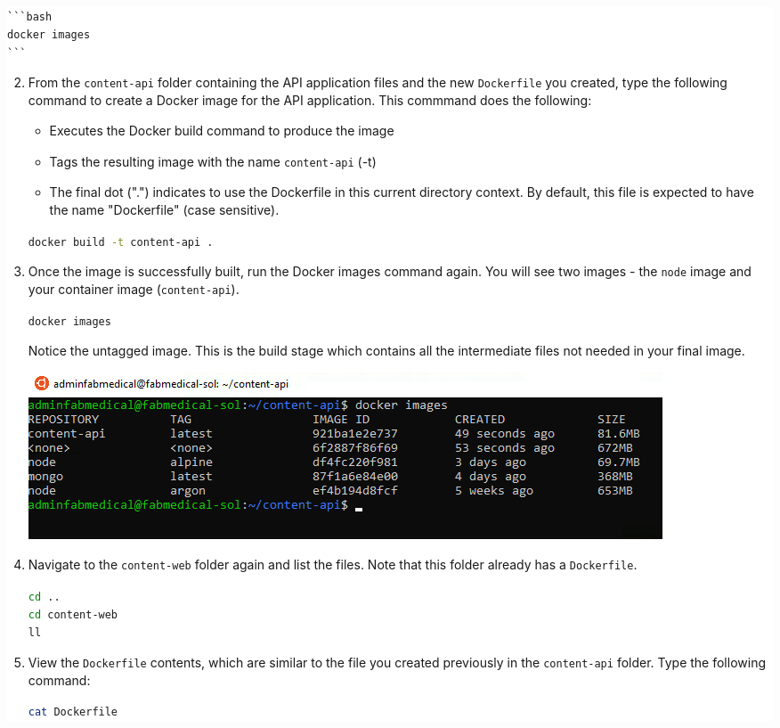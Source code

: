     ```bash
    docker images
    ```

2. From the `content-api` folder containing the API application files and the new `Dockerfile` you created, type the following command to create a Docker image for the API application.  This commmand does the following:

    - Executes the Docker build command to produce the image

    - Tags the resulting image with the name `content-api` (-t)

    - The final dot (".") indicates to use the Dockerfile in this current directory context. By default, this file is expected to have the name "Dockerfile" (case sensitive).

    ```bash
    docker build -t content-api .
    ```


3. Once the image is successfully built, run the Docker images command again.  You will see two images - the `node` image and your container image (`content-api`).

    ```bash
    docker images
    ```

    Notice the untagged image.  This is the build stage which contains all the intermediate files not needed in your final image.

    ![The node image (node) and your container image (content-api) are visible in this screenshot of the WSL window.](./images/task4step3.png)

4. Navigate to the `content-web` folder again and list the files.  Note that this folder already has a `Dockerfile`.

    ```bash
    cd ..
    cd content-web
    ll
    ```

5. View the `Dockerfile` contents, which are similar to the file you created previously in the `content-api` folder.  Type the following command:

    ```bash
    cat Dockerfile
    ```
